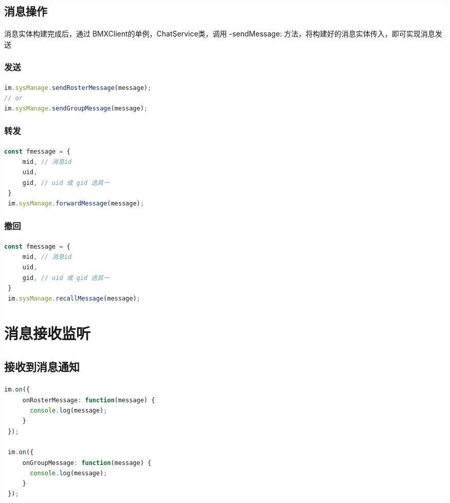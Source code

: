 ## 消息操作

消息实体构建完成后，通过 BMXClient的单例，ChatService类，调用 -sendMessage: 方法，将构建好的消息实体传入，即可实现消息发送

### 发送

```ts
im.sysManage.sendRosterMessage(message);
// or
im.sysManage.sendGroupMessage(message);
```

### 转发

```ts
const fmessage = {
     mid, // 消息id
     uid,
     gid, // uid 或 gid 选其一
 }
 im.sysManage.forwardMessage(message);
 ```

### 撤回

```ts
const fmessage = {
     mid, // 消息id
     uid,
     gid, // uid 或 gid 选其一
 }
 im.sysManage.recallMessage(message);
 ```

# 消息接收监听

## 接收到消息通知

```ts
im.on({
     onRosterMessage: function(message) {
       console.log(message);
     }
 });

 im.on({
     onGroupMessage: function(message) {
       console.log(message);
     }
 });
 ```
